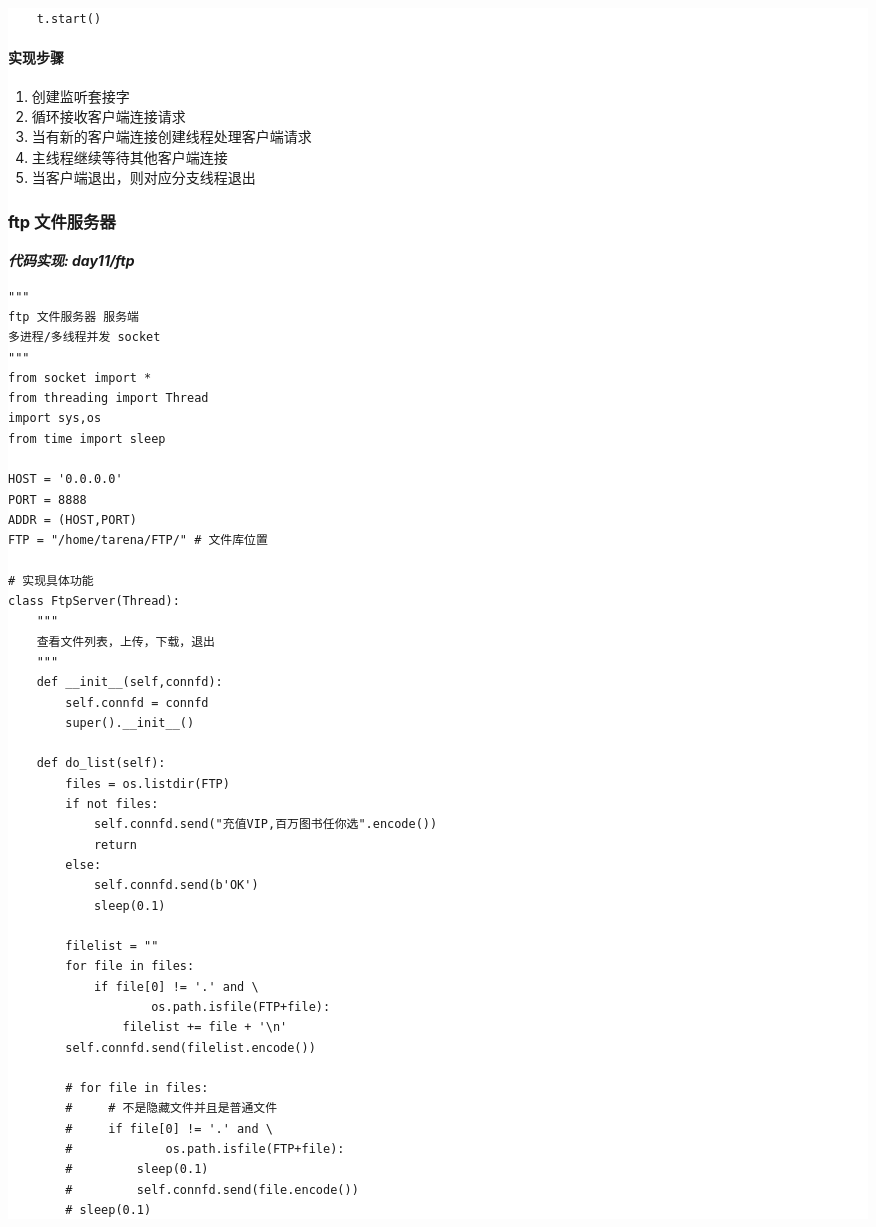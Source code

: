 ```
    t.start()

```



#### 实现步骤

1. 创建监听套接字
2. 循环接收客户端连接请求
3. 当有新的客户端连接创建线程处理客户端请求
4. 主线程继续等待其他客户端连接
5. 当客户端退出，则对应分支线程退出


### ftp 文件服务器

***代码实现: day11/ftp***

```
"""
ftp 文件服务器 服务端
多进程/多线程并发 socket
"""
from socket import *
from threading import Thread
import sys,os
from time import sleep

HOST = '0.0.0.0'
PORT = 8888
ADDR = (HOST,PORT)
FTP = "/home/tarena/FTP/" # 文件库位置

# 实现具体功能
class FtpServer(Thread):
    """
    查看文件列表，上传，下载，退出
    """
    def __init__(self,connfd):
        self.connfd = connfd
        super().__init__()

    def do_list(self):
        files = os.listdir(FTP)
        if not files:
            self.connfd.send("充值VIP,百万图书任你选".encode())
            return
        else:
            self.connfd.send(b'OK')
            sleep(0.1)

        filelist = ""
        for file in files:
            if file[0] != '.' and \
                    os.path.isfile(FTP+file):
                filelist += file + '\n'
        self.connfd.send(filelist.encode())

        # for file in files:
        #     # 不是隐藏文件并且是普通文件
        #     if file[0] != '.' and \
        #             os.path.isfile(FTP+file):
        #         sleep(0.1)
        #         self.connfd.send(file.encode())
        # sleep(0.1)
```